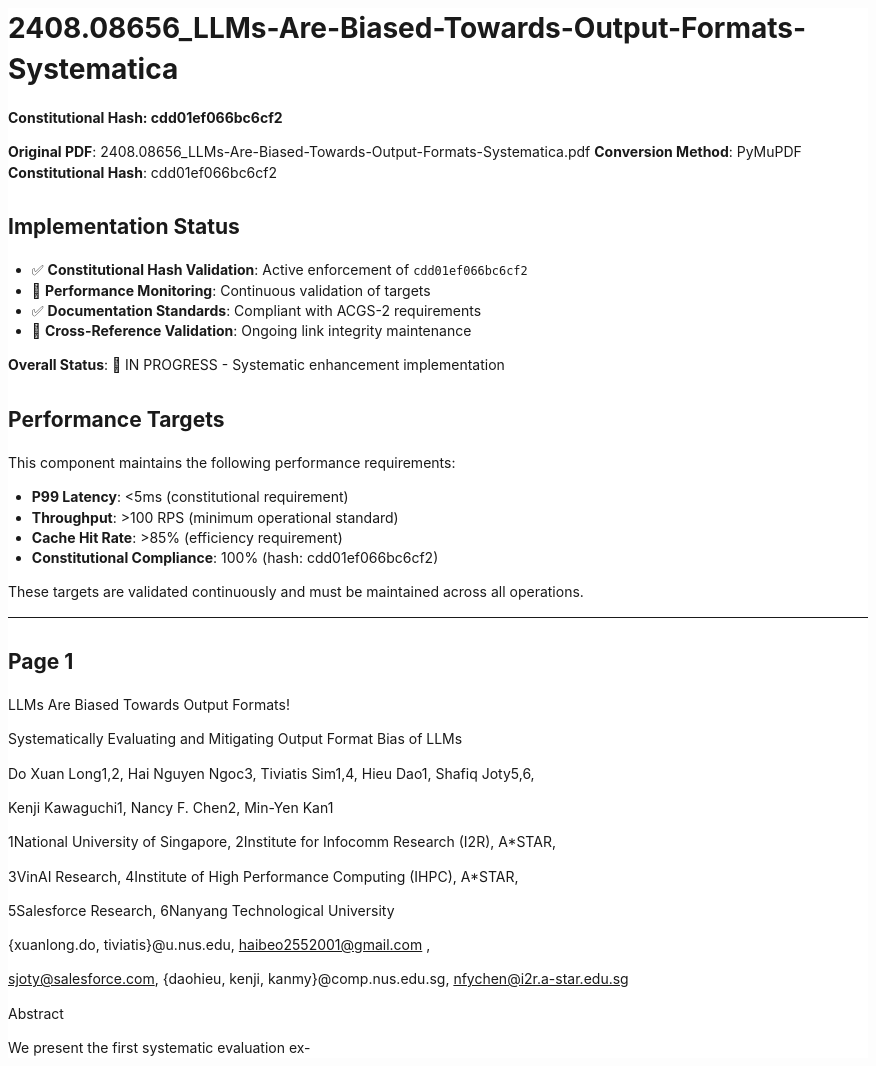 # 2408.08656_LLMs-Are-Biased-Towards-Output-Formats-Systematica
**Constitutional Hash: cdd01ef066bc6cf2**


**Original PDF**: 2408.08656_LLMs-Are-Biased-Towards-Output-Formats-Systematica.pdf
**Conversion Method**: PyMuPDF
**Constitutional Hash**: cdd01ef066bc6cf2



## Implementation Status

- ✅ **Constitutional Hash Validation**: Active enforcement of `cdd01ef066bc6cf2`
- 🔄 **Performance Monitoring**: Continuous validation of targets
- ✅ **Documentation Standards**: Compliant with ACGS-2 requirements
- 🔄 **Cross-Reference Validation**: Ongoing link integrity maintenance

**Overall Status**: 🔄 IN PROGRESS - Systematic enhancement implementation

## Performance Targets

This component maintains the following performance requirements:

- **P99 Latency**: <5ms (constitutional requirement)
- **Throughput**: >100 RPS (minimum operational standard)
- **Cache Hit Rate**: >85% (efficiency requirement)
- **Constitutional Compliance**: 100% (hash: cdd01ef066bc6cf2)

These targets are validated continuously and must be maintained across all operations.

---

## Page 1

LLMs Are Biased Towards Output Formats!

Systematically Evaluating and Mitigating Output Format Bias of LLMs

Do Xuan Long1,2, Hai Nguyen Ngoc3, Tiviatis Sim1,4, Hieu Dao1, Shafiq Joty5,6,

Kenji Kawaguchi1, Nancy F. Chen2, Min-Yen Kan1

1National University of Singapore, 2Institute for Infocomm Research (I2R), A*STAR,

3VinAI Research, 4Institute of High Performance Computing (IHPC), A*STAR,

5Salesforce Research, 6Nanyang Technological University

{xuanlong.do, tiviatis}@u.nus.edu, haibeo2552001@gmail.com ,

sjoty@salesforce.com, {daohieu, kenji, kanmy}@comp.nus.edu.sg, nfychen@i2r.a-star.edu.sg

Abstract

We present the first systematic evaluation ex-
